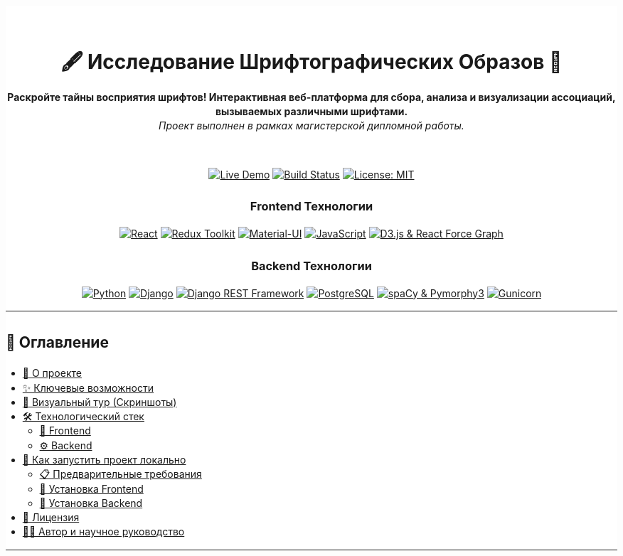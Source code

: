<div align="center">
  <br />
  <h1>🖋️ Исследование Шрифтографических Образов 🎨</h1>
  <p>
    <strong>Раскройте тайны восприятия шрифтов! Интерактивная веб-платформа для сбора, анализа и визуализации ассоциаций, вызываемых различными шрифтами.</strong>
    <br />
    <em>Проект выполнен в рамках магистерской дипломной работы.</em>
  </p>
  <br />

  
  <a href="https://frontend-jws9.onrender.com/"><img alt="Live Demo" src="https://img.shields.io/badge/ПОПРОБОВАТЬ_ДЕМО-САЙТ-brightgreen?style=for-the-badge&logo=render"></a>
  <a href="https://github.com/YOUR_USERNAME/YOUR_REPOSITORY/actions"><img alt="Build Status" src="https://img.shields.io/github/actions/workflow/status/YOUR_USERNAME/YOUR_REPOSITORY/main.yml?style=for-the-badge&logo=githubactions&label=CI%2FCD"></a>
  <a href="https://opensource.org/licenses/MIT"><img alt="License: MIT" src="https://img.shields.io/badge/Лицензия-MIT-yellow.svg?style=for-the-badge"></a>

  <h3>Frontend Технологии</h3>
  <p>
    <a href="https://reactjs.org/"><img alt="React" src="https://img.shields.io/badge/React-18.3.1-20232A?style=for-the-badge&logo=react&logoColor=61DAFB"></a>
    <a href="https://redux-toolkit.js.org/"><img alt="Redux Toolkit" src="https://img.shields.io/badge/Redux_Toolkit-2.3.0-764ABC?style=for-the-badge&logo=redux&logoColor=white"></a>
    <a href="https://mui.com/"><img alt="Material-UI" src="https://img.shields.io/badge/Material--UI-6.4.8-0081CB?style=for-the-badge&logo=mui&logoColor=white"></a>
    <a href="https://developer.mozilla.org/en-US/docs/Web/JavaScript"><img alt="JavaScript" src="https://img.shields.io/badge/JavaScript-ES6+-F7DF1E?style=for-the-badge&logo=javascript&logoColor=black"></a>
    <a href="https://d3js.org/"><img alt="D3.js & React Force Graph" src="https://img.shields.io/badge/D3.js_&_React_Force_Graph-VIS-F9A03C?style=for-the-badge&logo=d3.js&logoColor=white"></a>
  </p>

  <h3>Backend Технологии</h3>
  <p>
    <a href="https://www.python.org/"><img alt="Python" src="https://img.shields.io/badge/Python-3.x-3776AB?style=for-the-badge&logo=python&logoColor=white"></a>
    <a href="https://www.djangoproject.com/"><img alt="Django" src="https://img.shields.io/badge/Django-4.2-092E20?style=for-the-badge&logo=django&logoColor=white"></a>
    <a href="https://www.django-rest-framework.org/"><img alt="Django REST Framework" src="https://img.shields.io/badge/Django_REST-3.16-A30000?style=for-the-badge&logo=django&logoColor=white"></a>
    <a href="https://www.postgresql.org/"><img alt="PostgreSQL" src="https://img.shields.io/badge/PostgreSQL-DB-4169E1?style=for-the-badge&logo=postgresql&logoColor=white"></a>
    <a href="https://spacy.io/"><img alt="spaCy & Pymorphy3" src="https://img.shields.io/badge/spaCy_&_Pymorphy3-NLP-09A3D5?style=for-the-badge&logo=spacy&logoColor=white"></a>
    <a href="https://gunicorn.org/"><img alt="Gunicorn" src="https://img.shields.io/badge/Gunicorn-23.0-499848?style=for-the-badge&logo=gunicorn&logoColor=white"></a>
  </p>
</div>

---

## 📜 Оглавление

- [🎯 О проекте](#-о-проекте)
- [✨ Ключевые возможности](#-ключевые-возможности)
- [📸 Визуальный тур (Скриншоты)](#-визуальный-тур-скриншоты)
- [🛠️ Технологический стек](#️-технологический-стек)
  - [🎨 Frontend](#-frontend-1)
  - [⚙️ Backend](#️-backend-1)
- [🚀 Как запустить проект локально](#-как-запустить-проект-локально)
  - [📋 Предварительные требования](#-предварительные-требования)
  - [🔧 Установка Frontend](#-установка-frontend-1)
  - [🔧 Установка Backend](#-установка-backend-1)
- [📄 Лицензия](#-лицензия)
- [🧑‍🎓 Автор и научное руководство](#-автор-и-научное-руководство)

---